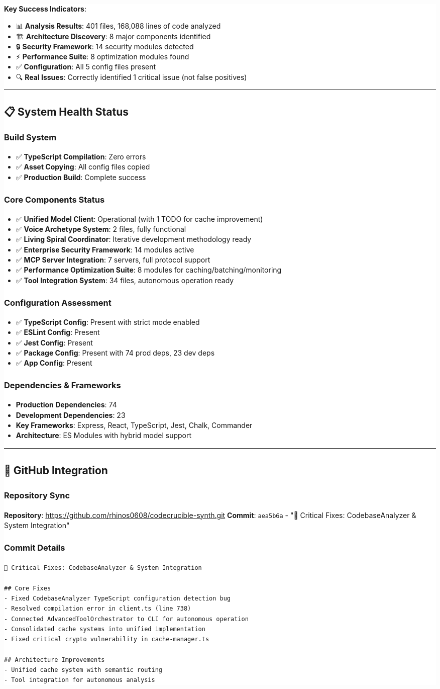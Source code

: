 **Key Success Indicators**:
- 📊 **Analysis Results**: 401 files, 168,088 lines of code analyzed
- 🏗️ **Architecture Discovery**: 8 major components identified
- 🔒 **Security Framework**: 14 security modules detected
- ⚡ **Performance Suite**: 8 optimization modules found
- ✅ **Configuration**: All 5 config files present
- 🔍 **Real Issues**: Correctly identified 1 critical issue (not false positives)

---

## 📋 System Health Status

### Build System
- ✅ **TypeScript Compilation**: Zero errors
- ✅ **Asset Copying**: All config files copied
- ✅ **Production Build**: Complete success

### Core Components Status
- ✅ **Unified Model Client**: Operational (with 1 TODO for cache improvement)
- ✅ **Voice Archetype System**: 2 files, fully functional
- ✅ **Living Spiral Coordinator**: Iterative development methodology ready
- ✅ **Enterprise Security Framework**: 14 modules active
- ✅ **MCP Server Integration**: 7 servers, full protocol support
- ✅ **Performance Optimization Suite**: 8 modules for caching/batching/monitoring
- ✅ **Tool Integration System**: 34 files, autonomous operation ready

### Configuration Assessment
- ✅ **TypeScript Config**: Present with strict mode enabled
- ✅ **ESLint Config**: Present
- ✅ **Jest Config**: Present
- ✅ **Package Config**: Present with 74 prod deps, 23 dev deps
- ✅ **App Config**: Present

### Dependencies & Frameworks
- **Production Dependencies**: 74
- **Development Dependencies**: 23
- **Key Frameworks**: Express, React, TypeScript, Jest, Chalk, Commander
- **Architecture**: ES Modules with hybrid model support

---

## 🚀 GitHub Integration

### Repository Sync
**Repository**: https://github.com/rhinos0608/codecrucible-synth.git
**Commit**: `aea5b6a` - "🔧 Critical Fixes: CodebaseAnalyzer & System Integration"

### Commit Details
```
🔧 Critical Fixes: CodebaseAnalyzer & System Integration

## Core Fixes
- Fixed CodebaseAnalyzer TypeScript configuration detection bug
- Resolved compilation error in client.ts (line 738)
- Connected AdvancedToolOrchestrator to CLI for autonomous operation
- Consolidated cache systems into unified implementation
- Fixed critical crypto vulnerability in cache-manager.ts

## Architecture Improvements  
- Unified cache system with semantic routing
- Tool integration for autonomous analysis
```
